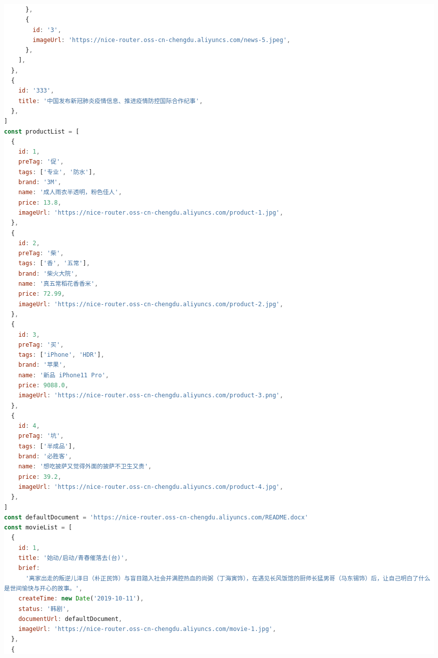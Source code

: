 ```javascript
      },
      {
        id: '3',
        imageUrl: 'https://nice-router.oss-cn-chengdu.aliyuncs.com/news-5.jpeg',
      },
    ],
  },
  {
    id: '333',
    title: '中国发布新冠肺炎疫情信息、推进疫情防控国际合作纪事',
  },
]
const productList = [
  {
    id: 1,
    preTag: '促',
    tags: ['专业', '防水'],
    brand: '3M',
    name: '成人雨衣半透明，粉色佳人',
    price: 13.8,
    imageUrl: 'https://nice-router.oss-cn-chengdu.aliyuncs.com/product-1.jpg',
  },
  {
    id: 2,
    preTag: '柴',
    tags: ['香', '五常'],
    brand: '柴火大院',
    name: '真五常稻花香香米',
    price: 72.99,
    imageUrl: 'https://nice-router.oss-cn-chengdu.aliyuncs.com/product-2.jpg',
  },
  {
    id: 3,
    preTag: '买',
    tags: ['iPhone', 'HDR'],
    brand: '苹果',
    name: '新品 iPhone11 Pro',
    price: 9088.0,
    imageUrl: 'https://nice-router.oss-cn-chengdu.aliyuncs.com/product-3.png',
  },
  {
    id: 4,
    preTag: '坑',
    tags: ['半成品'],
    brand: '必胜客',
    name: '想吃披萨又觉得外面的披萨不卫生又贵',
    price: 39.2,
    imageUrl: 'https://nice-router.oss-cn-chengdu.aliyuncs.com/product-4.jpg',
  },
]
const defaultDocument = 'https://nice-router.oss-cn-chengdu.aliyuncs.com/README.docx'
const movieList = [
  {
    id: 1,
    title: '始动/启动/青春催落去(台)',
    brief:
      '离家出走的叛逆儿泽日（朴正民饰）与盲目踏入社会并满腔热血的尚弼（丁海寅饰），在遇见长风饭馆的厨师长猛男哥（马东锡饰）后，让自己明白了什么是世间愉快与开心的故事。',
    createTime: new Date('2019-10-11'),
    status: '韩剧',
    documentUrl: defaultDocument,
    imageUrl: 'https://nice-router.oss-cn-chengdu.aliyuncs.com/movie-1.jpg',
  },
  {
```